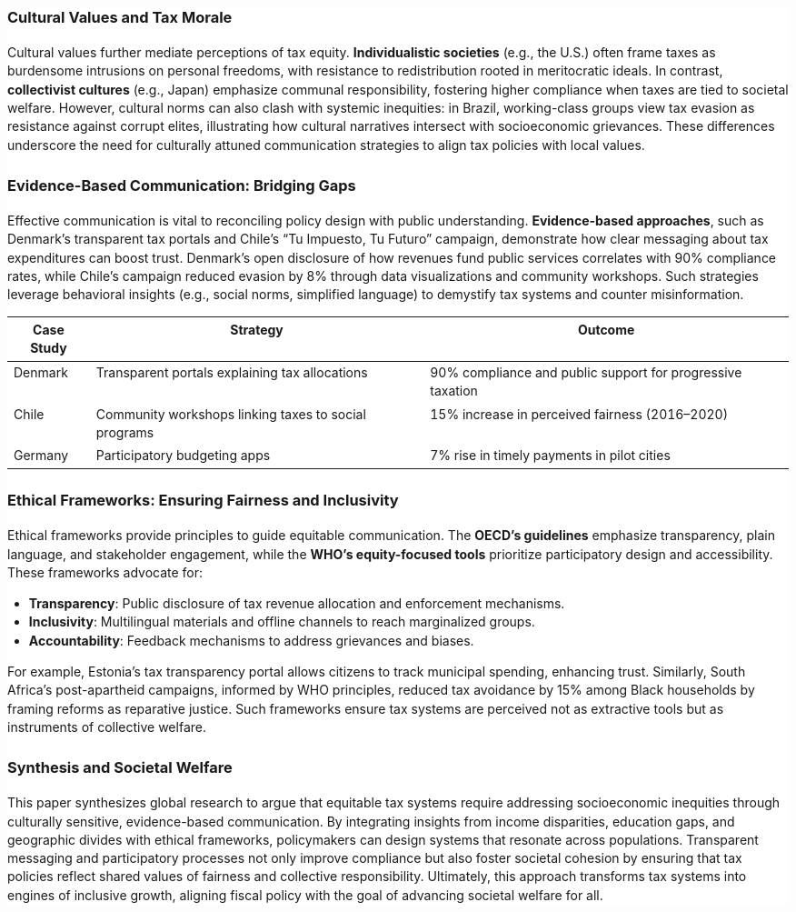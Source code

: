 ### Cultural Values and Tax Morale  
Cultural values further mediate perceptions of tax equity. **Individualistic societies** (e.g., the U.S.) often frame taxes as burdensome intrusions on personal freedoms, with resistance to redistribution rooted in meritocratic ideals. In contrast, **collectivist cultures** (e.g., Japan) emphasize communal responsibility, fostering higher compliance when taxes are tied to societal welfare. However, cultural norms can also clash with systemic inequities: in Brazil, working-class groups view tax evasion as resistance against corrupt elites, illustrating how cultural narratives intersect with socioeconomic grievances. These differences underscore the need for culturally attuned communication strategies to align tax policies with local values.  

### Evidence-Based Communication: Bridging Gaps  
Effective communication is vital to reconciling policy design with public understanding. **Evidence-based approaches**, such as Denmark’s transparent tax portals and Chile’s “Tu Impuesto, Tu Futuro” campaign, demonstrate how clear messaging about tax expenditures can boost trust. Denmark’s open disclosure of how revenues fund public services correlates with 90% compliance rates, while Chile’s campaign reduced evasion by 8% through data visualizations and community workshops. Such strategies leverage behavioral insights (e.g., social norms, simplified language) to demystify tax systems and counter misinformation.  

| **Case Study** | **Strategy** | **Outcome** |  
|----------------|--------------|-------------|  
| Denmark         | Transparent portals explaining tax allocations | 90% compliance and public support for progressive taxation |  
| Chile           | Community workshops linking taxes to social programs | 15% increase in perceived fairness (2016–2020) |  
| Germany         | Participatory budgeting apps | 7% rise in timely payments in pilot cities |  

### Ethical Frameworks: Ensuring Fairness and Inclusivity  
Ethical frameworks provide principles to guide equitable communication. The **OECD’s guidelines** emphasize transparency, plain language, and stakeholder engagement, while the **WHO’s equity-focused tools** prioritize participatory design and accessibility. These frameworks advocate for:  
- **Transparency**: Public disclosure of tax revenue allocation and enforcement mechanisms.  
- **Inclusivity**: Multilingual materials and offline channels to reach marginalized groups.  
- **Accountability**: Feedback mechanisms to address grievances and biases.  

For example, Estonia’s tax transparency portal allows citizens to track municipal spending, enhancing trust. Similarly, South Africa’s post-apartheid campaigns, informed by WHO principles, reduced tax avoidance by 15% among Black households by framing reforms as reparative justice. Such frameworks ensure tax systems are perceived not as extractive tools but as instruments of collective welfare.  

### Synthesis and Societal Welfare  
This paper synthesizes global research to argue that equitable tax systems require addressing socioeconomic inequities through culturally sensitive, evidence-based communication. By integrating insights from income disparities, education gaps, and geographic divides with ethical frameworks, policymakers can design systems that resonate across populations. Transparent messaging and participatory processes not only improve compliance but also foster societal cohesion by ensuring that tax policies reflect shared values of fairness and collective responsibility. Ultimately, this approach transforms tax systems into engines of inclusive growth, aligning fiscal policy with the goal of advancing societal welfare for all.

